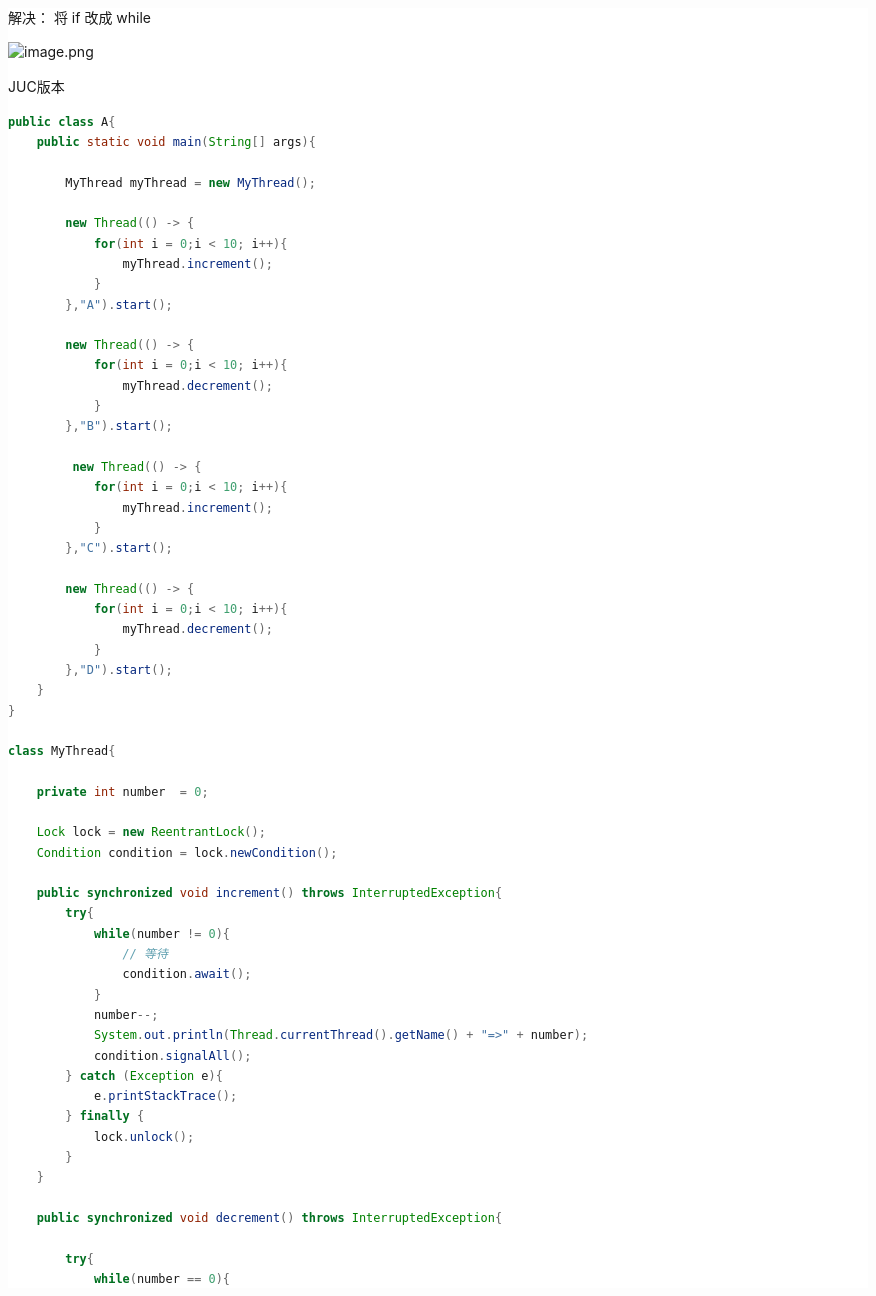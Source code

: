 解决： 将 if 改成 while

![image.png](/doc/juc/img-0.png)

JUC版本
```java
public class A{
 	public static void main(String[] args){
     	
        MyThread myThread = new MyThread();
        
        new Thread(() -> {
            for(int i = 0;i < 10; i++){
             	myThread.increment();
            }
        },"A").start();
        
        new Thread(() -> {
            for(int i = 0;i < 10; i++){
             	myThread.decrement();
            }
        },"B").start();
        
         new Thread(() -> {
            for(int i = 0;i < 10; i++){
             	myThread.increment();
            }
        },"C").start();
        
        new Thread(() -> {
            for(int i = 0;i < 10; i++){
             	myThread.decrement();
            }
        },"D").start();
    }
}

class MyThread{
    
 	private int number  = 0;
    
    Lock lock = new ReentrantLock();
    Condition condition = lock.newCondition();
    
    public synchronized void increment() throws InterruptedException{
     	try{
     		while(number != 0){
         		// 等待
            	condition.await();
        	}
       	 	number--;
        	System.out.println(Thread.currentThread().getName() + "=>" + number);
        	condition.signalAll();
        } catch (Exception e){
			e.printStackTrace();
        } finally {
         	lock.unlock();   
        }
    }
    
    public synchronized void decrement() throws InterruptedException{
        
        try{
     		while(number == 0){
```